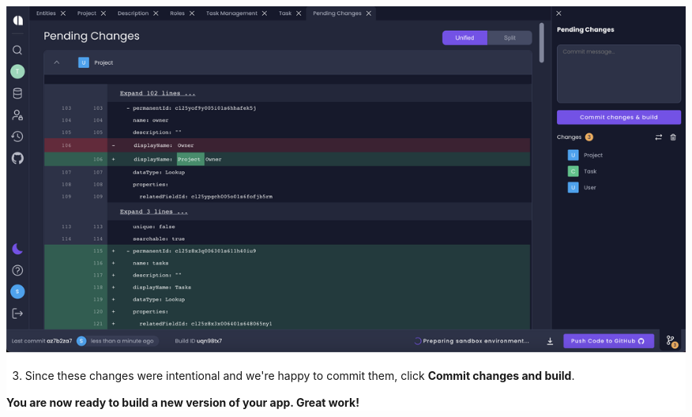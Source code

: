 ![](./assets/pic13.png)

3. Since these changes were intentional and we're happy to commit them, click **Commit changes and build**.


**You are now ready to build a new version of your app. Great work!**
